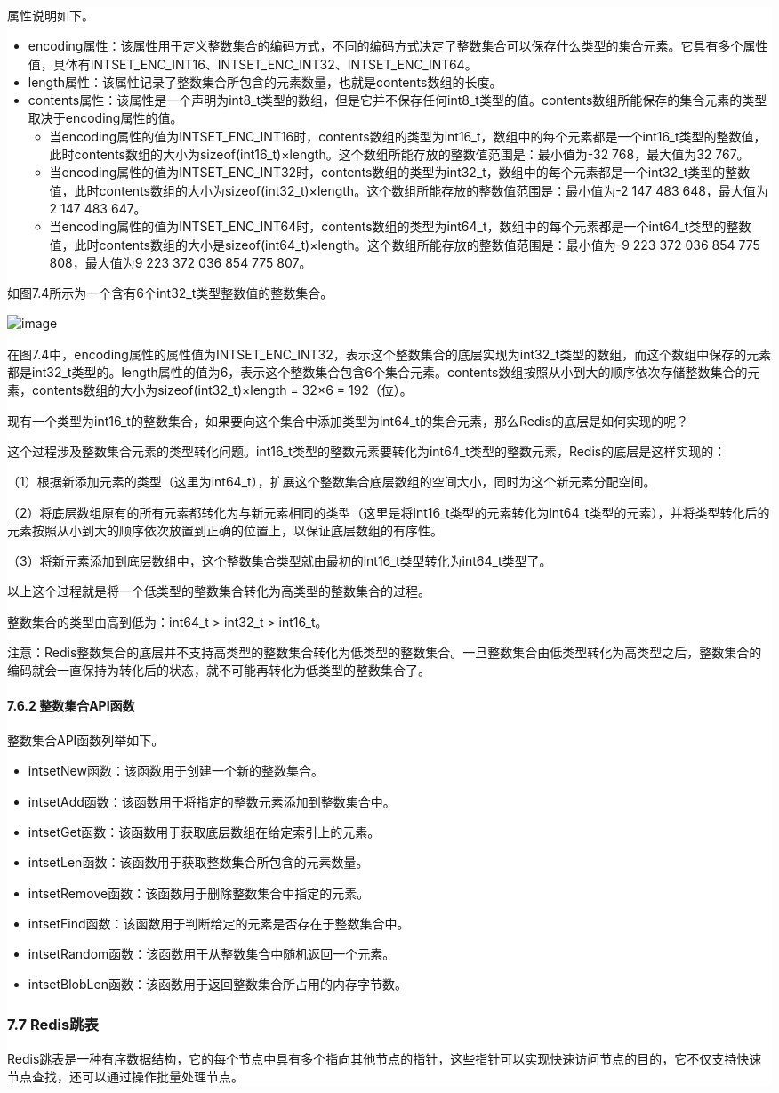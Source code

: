 属性说明如下。
- encoding属性：该属性用于定义整数集合的编码方式，不同的编码方式决定了整数集合可以保存什么类型的集合元素。它具有多个属性值，具体有INTSET_ENC_INT16、INTSET_ENC_INT32、INTSET_ENC_INT64。 
- length属性：该属性记录了整数集合所包含的元素数量，也就是contents数组的长度。 
- contents属性：该属性是一个声明为int8_t类型的数组，但是它并不保存任何int8_t类型的值。contents数组所能保存的集合元素的类型取决于encoding属性的值。
  - 当encoding属性的值为INTSET_ENC_INT16时，contents数组的类型为int16_t，数组中的每个元素都是一个int16_t类型的整数值，此时contents数组的大小为sizeof(int16_t)×length。这个数组所能存放的整数值范围是：最小值为-32 768，最大值为32 767。
  - 当encoding属性的值为INTSET_ENC_INT32时，contents数组的类型为int32_t，数组中的每个元素都是一个int32_t类型的整数值，此时contents数组的大小为sizeof(int32_t)×length。这个数组所能存放的整数值范围是：最小值为-2 147 483 648，最大值为2 147 483 647。 
  - 当encoding属性的值为INTSET_ENC_INT64时，contents数组的类型为int64_t，数组中的每个元素都是一个int64_t类型的整数值，此时contents数组的大小是sizeof(int64_t)×length。这个数组所能存放的整数值范围是：最小值为-9 223 372 036 854 775 808，最大值为9 223 372 036 854 775 807。 

如图7.4所示为一个含有6个int32_t类型整数值的整数集合。 

![image](https://github.com/user-attachments/assets/9b6f35b5-7a6c-4da2-a0a3-27fba7eaa3f0)


在图7.4中，encoding属性的属性值为INTSET_ENC_INT32，表示这个整数集合的底层实现为int32_t类型的数组，而这个数组中保存的元素都是int32_t类型的。length属性的值为6，表示这个整数集合包含6个集合元素。contents数组按照从小到大的顺序依次存储整数集合的元素，contents数组的大小为sizeof(int32_t)×length = 32×6 = 192（位）。 

现有一个类型为int16_t的整数集合，如果要向这个集合中添加类型为int64_t的集合元素，那么Redis的底层是如何实现的呢？ 

这个过程涉及整数集合元素的类型转化问题。int16_t类型的整数元素要转化为int64_t类型的整数元素，Redis的底层是这样实现的： 

（1）根据新添加元素的类型（这里为int64_t），扩展这个整数集合底层数组的空间大小，同时为这个新元素分配空间。 

（2）将底层数组原有的所有元素都转化为与新元素相同的类型（这里是将int16_t类型的元素转化为int64_t类型的元素），并将类型转化后的元素按照从小到大的顺序依次放置到正确的位置上，以保证底层数组的有序性。 

（3）将新元素添加到底层数组中，这个整数集合类型就由最初的int16_t类型转化为int64_t类型了。 

以上这个过程就是将一个低类型的整数集合转化为高类型的整数集合的过程。 

整数集合的类型由高到低为：int64_t > int32_t > int16_t。 

注意：Redis整数集合的底层并不支持高类型的整数集合转化为低类型的整数集合。一旦整数集合由低类型转化为高类型之后，整数集合的编码就会一直保持为转化后的状态，就不可能再转化为低类型的整数集合了。 

#### 7.6.2 整数集合API函数

整数集合API函数列举如下。 

- intsetNew函数：该函数用于创建一个新的整数集合。 

- intsetAdd函数：该函数用于将指定的整数元素添加到整数集合中。 

- intsetGet函数：该函数用于获取底层数组在给定索引上的元素。 

- intsetLen函数：该函数用于获取整数集合所包含的元素数量。 

- intsetRemove函数：该函数用于删除整数集合中指定的元素。 

- intsetFind函数：该函数用于判断给定的元素是否存在于整数集合中。 

- intsetRandom函数：该函数用于从整数集合中随机返回一个元素。 

- intsetBlobLen函数：该函数用于返回整数集合所占用的内存字节数。

### 7.7 Redis跳表
Redis跳表是一种有序数据结构，它的每个节点中具有多个指向其他节点的指针，这些指针可以实现快速访问节点的目的，它不仅支持快速节点查找，还可以通过操作批量处理节点。
